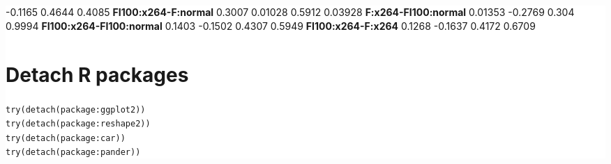 <td align="center">-0.1165</td>
<td align="center">0.4644</td>
<td align="center">0.4085</td>
</tr>
<tr class="odd">
<td align="center"><strong>FI100:x264-F:normal</strong></td>
<td align="center">0.3007</td>
<td align="center">0.01028</td>
<td align="center">0.5912</td>
<td align="center">0.03928</td>
</tr>
<tr class="even">
<td align="center"><strong>F:x264-FI100:normal</strong></td>
<td align="center">0.01353</td>
<td align="center">-0.2769</td>
<td align="center">0.304</td>
<td align="center">0.9994</td>
</tr>
<tr class="odd">
<td align="center"><strong>FI100:x264-FI100:normal</strong></td>
<td align="center">0.1403</td>
<td align="center">-0.1502</td>
<td align="center">0.4307</td>
<td align="center">0.5949</td>
</tr>
<tr class="even">
<td align="center"><strong>FI100:x264-F:x264</strong></td>
<td align="center">0.1268</td>
<td align="center">-0.1637</td>
<td align="center">0.4172</td>
<td align="center">0.6709</td>
</tr>
</tbody>
</table>

Detach R packages
=================

``` {.r}
try(detach(package:ggplot2))
try(detach(package:reshape2))
try(detach(package:car))
try(detach(package:pander))
```
